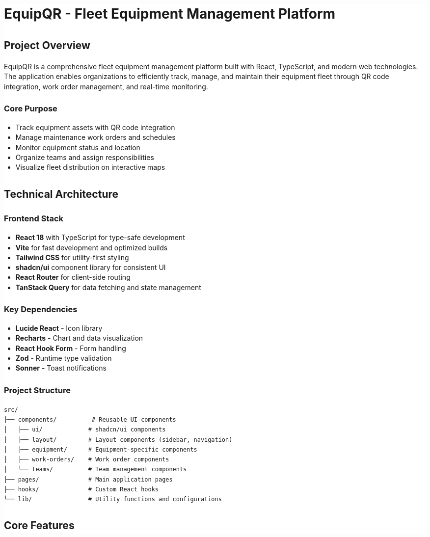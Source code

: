 
# EquipQR - Fleet Equipment Management Platform

## Project Overview

EquipQR is a comprehensive fleet equipment management platform built with React, TypeScript, and modern web technologies. The application enables organizations to efficiently track, manage, and maintain their equipment fleet through QR code integration, work order management, and real-time monitoring.

### Core Purpose
- Track equipment assets with QR code integration
- Manage maintenance work orders and schedules
- Monitor equipment status and location
- Organize teams and assign responsibilities
- Visualize fleet distribution on interactive maps

## Technical Architecture

### Frontend Stack
- **React 18** with TypeScript for type-safe development
- **Vite** for fast development and optimized builds
- **Tailwind CSS** for utility-first styling
- **shadcn/ui** component library for consistent UI
- **React Router** for client-side routing
- **TanStack Query** for data fetching and state management

### Key Dependencies
- **Lucide React** - Icon library
- **Recharts** - Chart and data visualization
- **React Hook Form** - Form handling
- **Zod** - Runtime type validation
- **Sonner** - Toast notifications

### Project Structure
```
src/
├── components/          # Reusable UI components
│   ├── ui/             # shadcn/ui components
│   ├── layout/         # Layout components (sidebar, navigation)
│   ├── equipment/      # Equipment-specific components
│   ├── work-orders/    # Work order components
│   └── teams/          # Team management components
├── pages/              # Main application pages
├── hooks/              # Custom React hooks
└── lib/                # Utility functions and configurations
```

## Core Features

